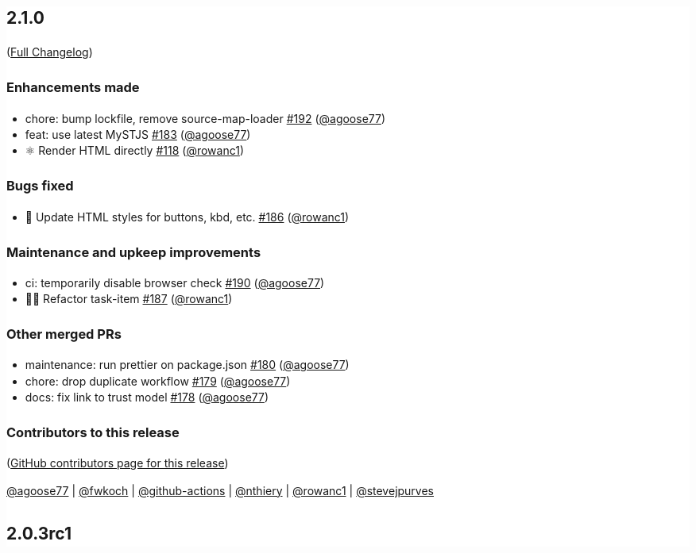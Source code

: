 ## 2.1.0

([Full Changelog](https://github.com/executablebooks/jupyterlab-myst/compare/v2.0.2...6f7c8d875ebf197fa2fb98f7539540059e568773))

### Enhancements made

- chore: bump lockfile, remove source-map-loader [#192](https://github.com/executablebooks/jupyterlab-myst/pull/192) ([@agoose77](https://github.com/agoose77))
- feat: use latest MySTJS [#183](https://github.com/executablebooks/jupyterlab-myst/pull/183) ([@agoose77](https://github.com/agoose77))
- ⚛️ Render HTML directly [#118](https://github.com/executablebooks/jupyterlab-myst/pull/118) ([@rowanc1](https://github.com/rowanc1))

### Bugs fixed

- 🎨 Update HTML styles for buttons, kbd, etc. [#186](https://github.com/executablebooks/jupyterlab-myst/pull/186) ([@rowanc1](https://github.com/rowanc1))

### Maintenance and upkeep improvements

- ci: temporarily disable browser check [#190](https://github.com/executablebooks/jupyterlab-myst/pull/190) ([@agoose77](https://github.com/agoose77))
- 🚴‍♀️ Refactor task-item [#187](https://github.com/executablebooks/jupyterlab-myst/pull/187) ([@rowanc1](https://github.com/rowanc1))

### Other merged PRs

- maintenance: run prettier on package.json [#180](https://github.com/executablebooks/jupyterlab-myst/pull/180) ([@agoose77](https://github.com/agoose77))
- chore: drop duplicate workflow [#179](https://github.com/executablebooks/jupyterlab-myst/pull/179) ([@agoose77](https://github.com/agoose77))
- docs: fix link to trust model [#178](https://github.com/executablebooks/jupyterlab-myst/pull/178) ([@agoose77](https://github.com/agoose77))

### Contributors to this release

([GitHub contributors page for this release](https://github.com/executablebooks/jupyterlab-myst/graphs/contributors?from=2023-08-29&to=2023-10-09&type=c))

[@agoose77](https://github.com/search?q=repo%3Aexecutablebooks%2Fjupyterlab-myst+involves%3Aagoose77+updated%3A2023-08-29..2023-10-09&type=Issues) | [@fwkoch](https://github.com/search?q=repo%3Aexecutablebooks%2Fjupyterlab-myst+involves%3Afwkoch+updated%3A2023-08-29..2023-10-09&type=Issues) | [@github-actions](https://github.com/search?q=repo%3Aexecutablebooks%2Fjupyterlab-myst+involves%3Agithub-actions+updated%3A2023-08-29..2023-10-09&type=Issues) | [@nthiery](https://github.com/search?q=repo%3Aexecutablebooks%2Fjupyterlab-myst+involves%3Anthiery+updated%3A2023-08-29..2023-10-09&type=Issues) | [@rowanc1](https://github.com/search?q=repo%3Aexecutablebooks%2Fjupyterlab-myst+involves%3Arowanc1+updated%3A2023-08-29..2023-10-09&type=Issues) | [@stevejpurves](https://github.com/search?q=repo%3Aexecutablebooks%2Fjupyterlab-myst+involves%3Astevejpurves+updated%3A2023-08-29..2023-10-09&type=Issues)

## 2.0.3rc1
